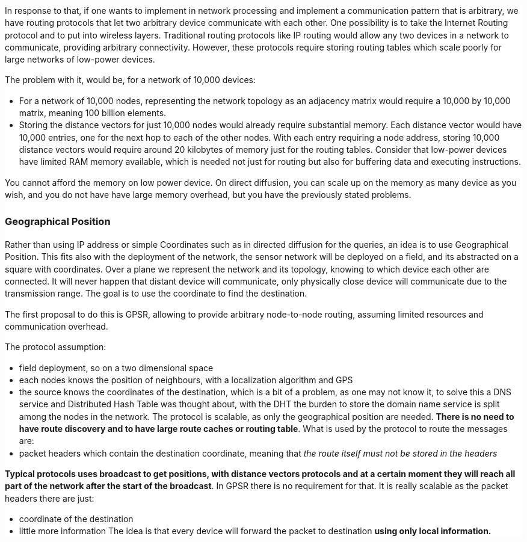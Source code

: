 In response to that, if one wants to implement in network processing and implement a communication pattern that is arbitrary, we have routing protocols that let two arbitrary device communicate with each other. One possibility is to take the Internet Routing protocol and to put into wireless layers.
Traditional routing protocols like IP routing would allow any two devices in a network to communicate, providing arbitrary connectivity. However, these protocols require storing routing tables which scale poorly for large networks of low-power devices.

The problem with it, would be, for a network of 10,000 devices:
* For a network of 10,000 nodes, representing the network topology as an adjacency matrix would require a 10,000 by 10,000 matrix, meaning 100 billion elements.
* Storing the distance vectors for just 10,000 nodes would already require substantial memory. Each distance vector would have 10,000 entries, one for the next hop to each of the other nodes. With each entry requiring a node address, storing 10,000 distance vectors would require around 20 kilobytes of memory just for the routing tables.
Consider that low-power devices have limited RAM memory available, which is needed not just for routing but also for buffering data and executing instructions. 

You cannot afford the memory on low power device. On direct diffusion, you can scale up on the memory as many device as you wish, and you do not have have large memory overhead, but you have the previously stated problems.

### Geographical Position
Rather than using IP address or simple Coordinates such as in directed diffusion for the queries, an idea is to use Geographical Position. 
This fits also with the deployment of the network, the sensor network will be deployed on a field, and its abstracted on a square with coordinates. Over a plane we represent the network and its topology, knowing to which device each other are connected. It will never happen that distant device will communicate, only physically close device will communicate due to the transmission range.
The goal is to use the coordinate to find the destination.

The first proposal to do this is GPSR, allowing to provide arbitrary node-to-node routing, assuming limited resources and communication overhead.

The protocol assumption:
* field deployment, so on a two dimensional space
* each nodes knows the position of neighbours, with a localization algorithm and GPS
* the source knows the coordinates of the destination, which is a bit of a problem, as one may not know it, to solve this a DNS service and Distributed Hash Table was thought about, with the DHT the burden to store the domain name service is split among the nodes in the network.
The protocol is scalable, as only the geographical position are needed.
**There is no need to have route discovery and to have large route caches or routing table**.
What is used by the protocol to route the messages are:
* packet headers which contain the destination coordinate, meaning that *the route itself must not be stored in the headers*

**Typical protocols uses broadcast to get positions, with distance vectors protocols and at a certain moment they will reach all part of the network after the start of the broadcast**. In GPSR there is no requirement for that.
It is really scalable as the packet headers there are just:
* coordinate of the destination
* little more information
The idea is that every device will forward the packet to destination **using only local information.**
